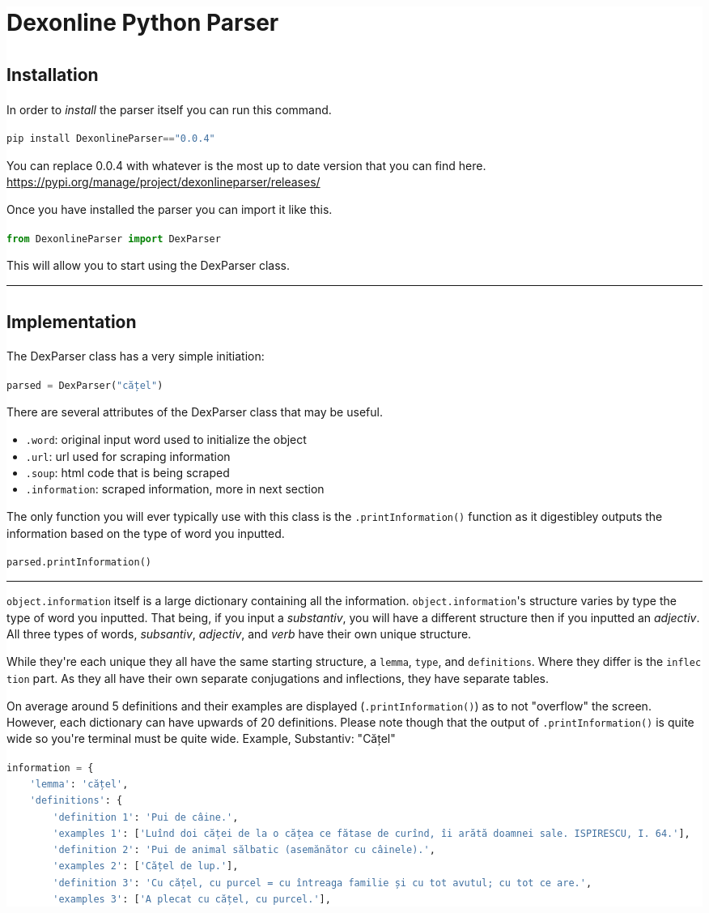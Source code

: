 # Dexonline Python Parser
## Installation

In order to *install* the parser itself you can run this command.
```py
pip install DexonlineParser=="0.0.4"
```
You can replace 0.0.4 with whatever is the most up to date version that you can find here.
https://pypi.org/manage/project/dexonlineparser/releases/

Once you have installed the parser you can import it like this.
```py
from DexonlineParser import DexParser
```

This will allow you to start using the DexParser class.

---

## Implementation

The DexParser class has a very simple initiation:
```py
parsed = DexParser("cățel")
```

There are several attributes of the DexParser class that may be useful.

- `.word`: original input word used to initialize the object
- `.url`: url used for scraping information
- `.soup`: html code that is being scraped
- `.information`: scraped information, more in next section

The only function you will ever typically use with this class is the `.printInformation()` function as it digestibley outputs the information based on the type of word you inputted. 
```py
parsed.printInformation()
```

---

`object.information` itself is a large dictionary containing all the information. `object.information`'s structure varies by type the type of word you inputted. That being, if you input a *substantiv*, you will have a different structure then if you inputted an *adjectiv*. All three types of words, *subsantiv*, *adjectiv*, and *verb* have their own unique structure.

While they're each unique they all have the same starting structure, a `lemma`, `type`, and `definitions`.
Where they differ is the `inflection` part. As they all have their own separate conjugations and inflections, they have separate tables. 

On average around 5 definitions and their examples are displayed (`.printInformation()`) as to not "overflow" the screen. However, each dictionary can have upwards of 20 definitions. Please note though that the output of `.printInformation()` is quite wide so you're terminal must be quite wide.
Example, Substantiv: "Cățel"
```py
information = {
    'lemma': 'cățel',
    'definitions': {
        'definition 1': 'Pui de câine.',
        'examples 1': ['Luînd doi căței de la o cățea ce fătase de curînd, îi arătă doamnei sale. ISPIRESCU, I. 64.'],
        'definition 2': 'Pui de animal sălbatic (asemănător cu câinele).',
        'examples 2': ['Cățel de lup.'],
        'definition 3': 'Cu cățel, cu purcel = cu întreaga familie și cu tot avutul; cu tot ce are.',
        'examples 3': ['A plecat cu cățel, cu purcel.'],
```